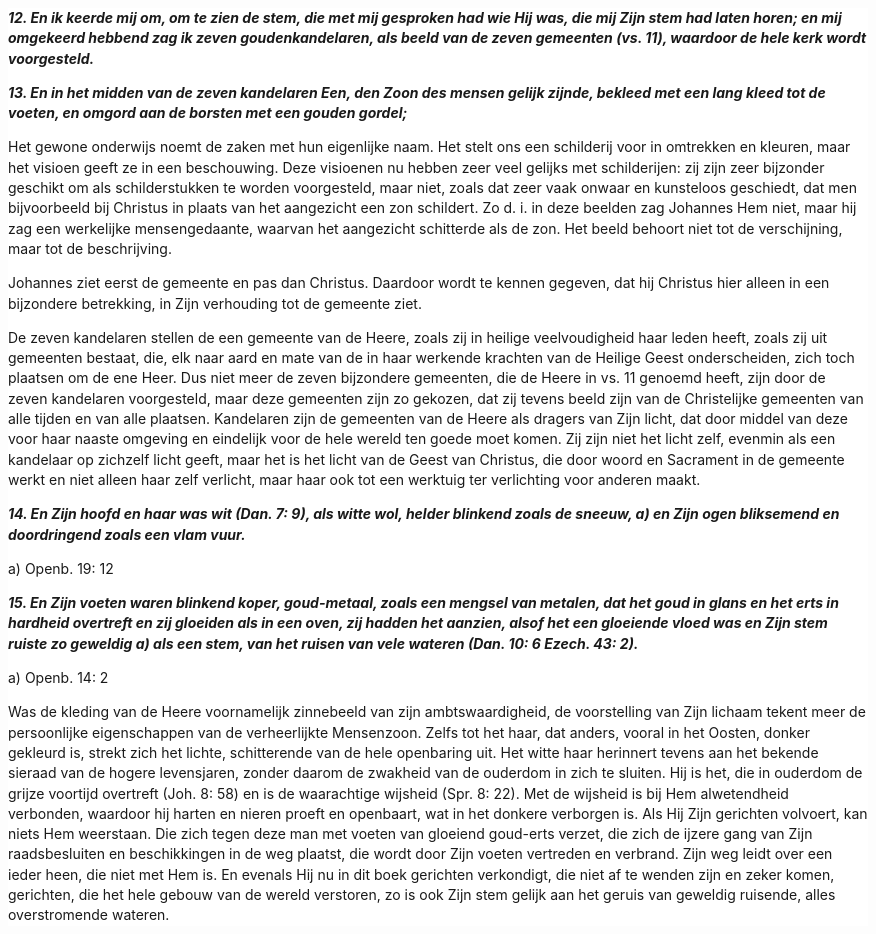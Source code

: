 ***12. En ik keerde mij om, om te zien de stem, die met mij gesproken had wie Hij was, die mij Zijn stem had laten horen; en mij omgekeerd hebbend zag ik zeven goudenkandelaren, als beeld van de zeven gemeenten (vs. 11), waardoor de hele kerk wordt voorgesteld.***

***13. En in het midden van de zeven kandelaren Een, den Zoon des mensen gelijk zijnde, bekleed met een lang kleed tot de voeten, en omgord aan de borsten met een gouden gordel;***

Het gewone onderwijs noemt de zaken met hun eigenlijke naam. Het stelt ons een schilderij voor in omtrekken en kleuren, maar het visioen geeft ze in een beschouwing. Deze visioenen nu hebben zeer veel gelijks met schilderijen: zij zijn zeer bijzonder geschikt om als schilderstukken te worden voorgesteld, maar niet, zoals dat zeer vaak onwaar en kunsteloos geschiedt, dat men bijvoorbeeld bij Christus in plaats van het aangezicht een zon schildert. Zo d. i. in deze beelden zag Johannes Hem niet, maar hij zag een werkelijke mensengedaante, waarvan het aangezicht schitterde als de zon. Het beeld behoort niet tot de verschijning, maar tot de beschrijving.

Johannes ziet eerst de gemeente en pas dan Christus. Daardoor wordt te kennen gegeven, dat hij Christus hier alleen in een bijzondere betrekking, in Zijn verhouding tot de gemeente ziet.

De zeven kandelaren stellen de een gemeente van de Heere, zoals zij in heilige veelvoudigheid haar leden heeft, zoals zij uit gemeenten bestaat, die, elk naar aard en mate van de in haar werkende krachten van de Heilige Geest onderscheiden, zich toch plaatsen om de ene Heer. Dus niet meer de zeven bijzondere gemeenten, die de Heere in vs. 11 genoemd heeft, zijn door de zeven kandelaren voorgesteld, maar deze gemeenten zijn zo gekozen, dat zij tevens beeld zijn van de Christelijke gemeenten van alle tijden en van alle plaatsen. Kandelaren zijn de gemeenten van de Heere als dragers van Zijn licht, dat door middel van deze voor haar naaste omgeving en eindelijk voor de hele wereld ten goede moet komen. Zij zijn niet het licht zelf, evenmin als een kandelaar op zichzelf licht geeft, maar het is het licht van de Geest van Christus, die door woord en Sacrament in de gemeente werkt en niet alleen haar zelf verlicht, maar haar ook tot een werktuig ter verlichting voor anderen maakt.

***14. En Zijn hoofd en haar was wit (Dan. 7: 9), als witte wol, helder blinkend zoals de sneeuw, a) en Zijn ogen bliksemend en doordringend zoals een vlam vuur.***

a) Openb. 19: 12

***15. En Zijn voeten waren blinkend koper, goud-metaal, zoals een mengsel van metalen, dat het goud in glans en het erts in hardheid overtreft en zij gloeiden als in een oven, zij hadden het aanzien, alsof het een gloeiende vloed was en Zijn stem ruiste zo geweldig a) als een stem, van het ruisen van vele wateren (Dan. 10: 6 Ezech. 43: 2).***

a) Openb. 14: 2

Was de kleding van de Heere voornamelijk zinnebeeld van zijn ambtswaardigheid, de voorstelling van Zijn lichaam tekent meer de persoonlijke eigenschappen van de verheerlijkte Mensenzoon. Zelfs tot het haar, dat anders, vooral in het Oosten, donker gekleurd is, strekt zich het lichte, schitterende van de hele openbaring uit. Het witte haar herinnert tevens aan het bekende sieraad van de hogere levensjaren, zonder daarom de zwakheid van de ouderdom in zich te sluiten. Hij is het, die in ouderdom de grijze voortijd overtreft (Joh. 8: 58) en is de waarachtige wijsheid (Spr. 8: 22). Met de wijsheid is bij Hem alwetendheid verbonden, waardoor hij harten en nieren proeft en openbaart, wat in het donkere verborgen is. Als Hij Zijn gerichten volvoert, kan niets Hem weerstaan. Die zich tegen deze man met voeten van gloeiend goud-erts verzet, die zich de ijzere gang van Zijn raadsbesluiten en beschikkingen in de weg plaatst, die wordt door Zijn voeten vertreden en verbrand. Zijn weg leidt over een ieder heen, die niet met Hem is. En evenals Hij nu in dit boek gerichten verkondigt, die niet af te wenden zijn en zeker komen, gerichten, die het hele gebouw van de wereld verstoren, zo is ook Zijn stem gelijk aan het geruis van geweldig ruisende, alles overstromende wateren.

